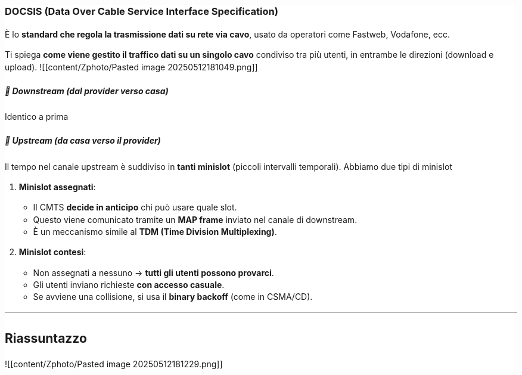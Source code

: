 ### DOCSIS (Data Over Cable Service Interface Specification)
È lo **standard che regola la trasmissione dati su rete via cavo**, usato da operatori come Fastweb, Vodafone, ecc.

Ti spiega **come viene gestito il traffico dati su un singolo cavo** condiviso tra più utenti, in entrambe le direzioni (download e upload).
![[content/Zphoto/Pasted image 20250512181049.png]]
##### 🔽 **Downstream (dal provider verso casa)**
Identico a prima
##### 🔼 **Upstream (da casa verso il provider)**
Il tempo nel canale upstream è suddiviso in **tanti minislot** (piccoli intervalli temporali).
Abbiamo due tipi di minislot
1. **Minislot assegnati**:
    - Il CMTS **decide in anticipo** chi può usare quale slot.
    - Questo viene comunicato tramite un **MAP frame** inviato nel canale di downstream.
    - È un meccanismo simile al **TDM (Time Division Multiplexing)**.

2. **Minislot contesi**:
    - Non assegnati a nessuno → **tutti gli utenti possono provarci**.
    - Gli utenti inviano richieste **con accesso casuale**.
    - Se avviene una collisione, si usa il **binary backoff** (come in CSMA/CD).


---

## Riassuntazzo
![[content/Zphoto/Pasted image 20250512181229.png]]